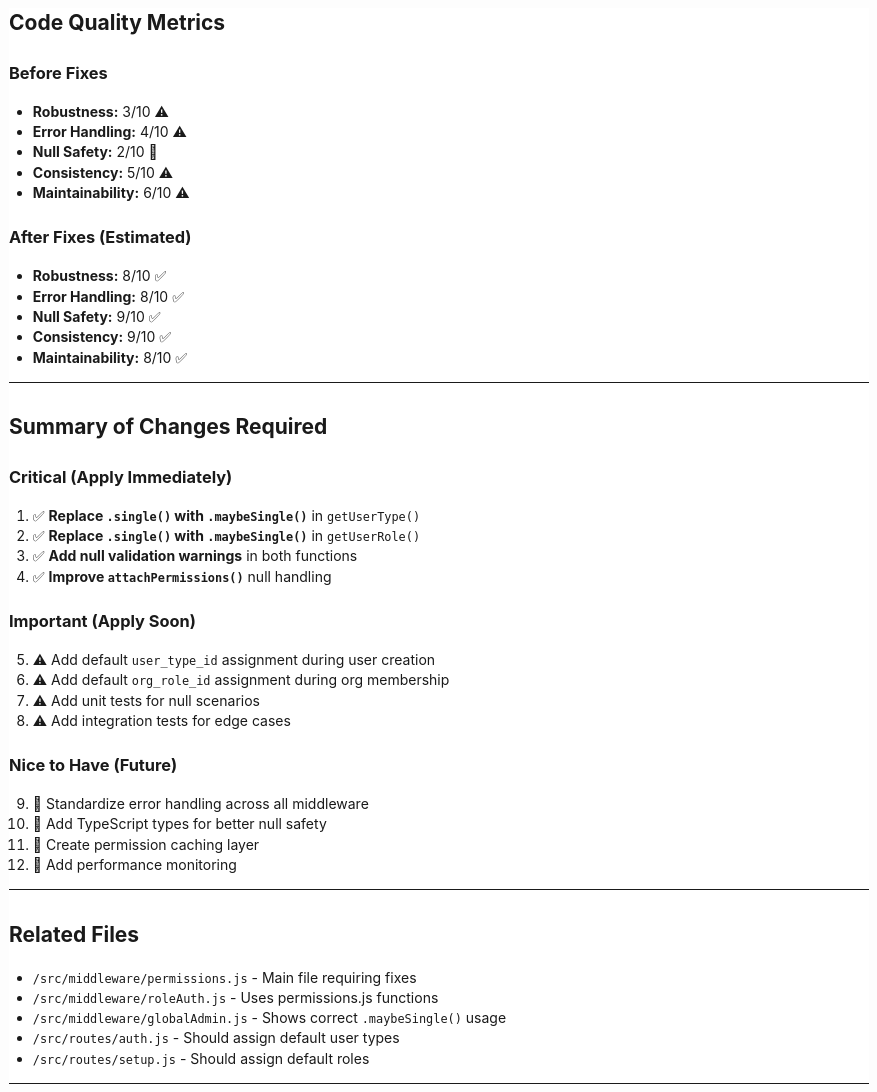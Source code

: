 
## Code Quality Metrics

### Before Fixes
- **Robustness:** 3/10 ⚠️
- **Error Handling:** 4/10 ⚠️
- **Null Safety:** 2/10 🔴
- **Consistency:** 5/10 ⚠️
- **Maintainability:** 6/10 ⚠️

### After Fixes (Estimated)
- **Robustness:** 8/10 ✅
- **Error Handling:** 8/10 ✅
- **Null Safety:** 9/10 ✅
- **Consistency:** 9/10 ✅
- **Maintainability:** 8/10 ✅

---

## Summary of Changes Required

### Critical (Apply Immediately)

1. ✅ **Replace `.single()` with `.maybeSingle()`** in `getUserType()`
2. ✅ **Replace `.single()` with `.maybeSingle()`** in `getUserRole()`
3. ✅ **Add null validation warnings** in both functions
4. ✅ **Improve `attachPermissions()`** null handling

### Important (Apply Soon)

5. ⚠️ Add default `user_type_id` assignment during user creation
6. ⚠️ Add default `org_role_id` assignment during org membership
7. ⚠️ Add unit tests for null scenarios
8. ⚠️ Add integration tests for edge cases

### Nice to Have (Future)

9. 📝 Standardize error handling across all middleware
10. 📝 Add TypeScript types for better null safety
11. 📝 Create permission caching layer
12. 📝 Add performance monitoring

---

## Related Files

- `/src/middleware/permissions.js` - Main file requiring fixes
- `/src/middleware/roleAuth.js` - Uses permissions.js functions
- `/src/middleware/globalAdmin.js` - Shows correct `.maybeSingle()` usage
- `/src/routes/auth.js` - Should assign default user types
- `/src/routes/setup.js` - Should assign default roles

---